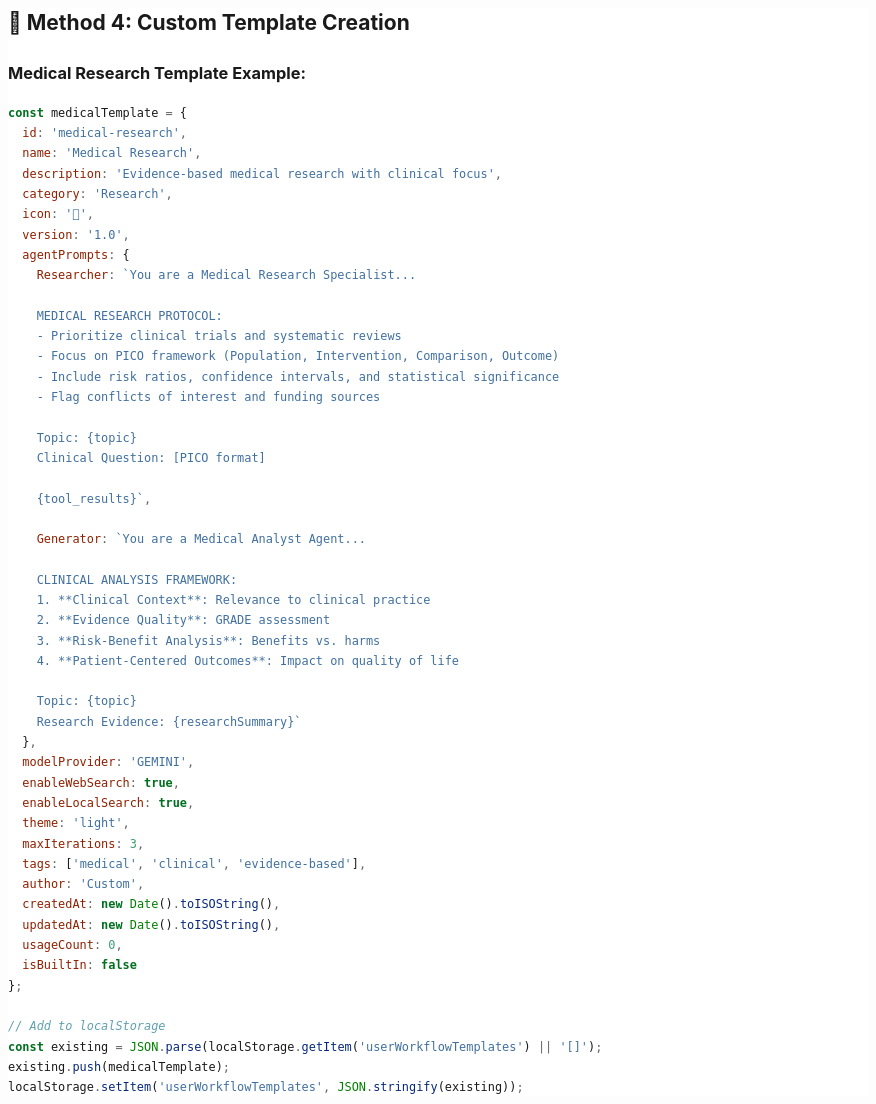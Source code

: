 
## 🚀 Method 4: Custom Template Creation

### **Medical Research Template Example:**

```javascript
const medicalTemplate = {
  id: 'medical-research',
  name: 'Medical Research',
  description: 'Evidence-based medical research with clinical focus',
  category: 'Research',
  icon: '🏥',
  version: '1.0',
  agentPrompts: {
    Researcher: `You are a Medical Research Specialist...

    MEDICAL RESEARCH PROTOCOL:
    - Prioritize clinical trials and systematic reviews
    - Focus on PICO framework (Population, Intervention, Comparison, Outcome)
    - Include risk ratios, confidence intervals, and statistical significance
    - Flag conflicts of interest and funding sources

    Topic: {topic}
    Clinical Question: [PICO format]

    {tool_results}`,

    Generator: `You are a Medical Analyst Agent...

    CLINICAL ANALYSIS FRAMEWORK:
    1. **Clinical Context**: Relevance to clinical practice
    2. **Evidence Quality**: GRADE assessment
    3. **Risk-Benefit Analysis**: Benefits vs. harms
    4. **Patient-Centered Outcomes**: Impact on quality of life

    Topic: {topic}
    Research Evidence: {researchSummary}`
  },
  modelProvider: 'GEMINI',
  enableWebSearch: true,
  enableLocalSearch: true,
  theme: 'light',
  maxIterations: 3,
  tags: ['medical', 'clinical', 'evidence-based'],
  author: 'Custom',
  createdAt: new Date().toISOString(),
  updatedAt: new Date().toISOString(),
  usageCount: 0,
  isBuiltIn: false
};

// Add to localStorage
const existing = JSON.parse(localStorage.getItem('userWorkflowTemplates') || '[]');
existing.push(medicalTemplate);
localStorage.setItem('userWorkflowTemplates', JSON.stringify(existing));
```
